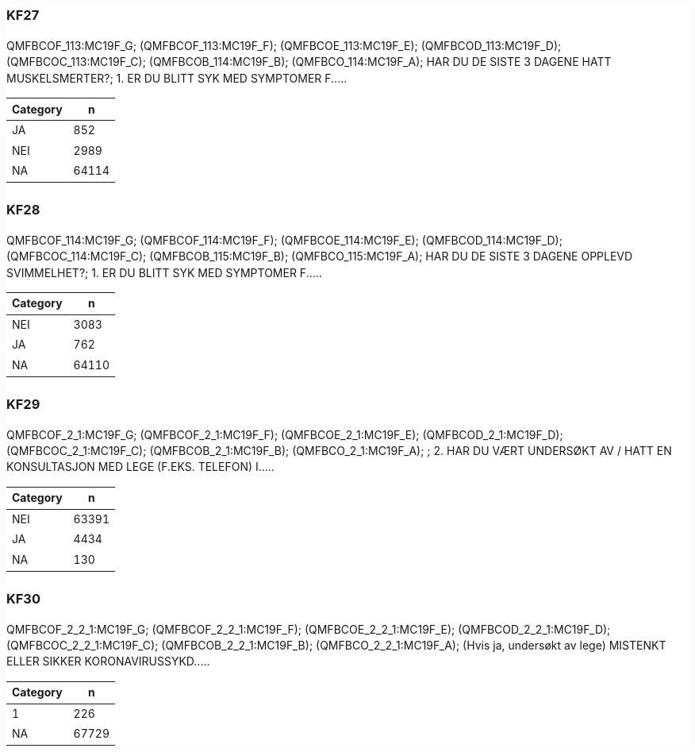 
### KF27
QMFBCOF_113:MC19F_G; (QMFBCOF_113:MC19F_F); (QMFBCOE_113:MC19F_E); (QMFBCOD_113:MC19F_D); (QMFBCOC_113:MC19F_C); (QMFBCOB_114:MC19F_B); (QMFBCO_114:MC19F_A); HAR DU DE SISTE 3 DAGENE HATT MUSKELSMERTER?; 1. ER DU BLITT SYK MED SYMPTOMER F.....


| Category | n |
| -------- | - |
| JA | 852 |
| NEI | 2989 |
| NA | 64114 |


### KF28
QMFBCOF_114:MC19F_G; (QMFBCOF_114:MC19F_F); (QMFBCOE_114:MC19F_E); (QMFBCOD_114:MC19F_D); (QMFBCOC_114:MC19F_C); (QMFBCOB_115:MC19F_B); (QMFBCO_115:MC19F_A); HAR DU DE SISTE 3 DAGENE OPPLEVD SVIMMELHET?; 1. ER DU BLITT SYK MED SYMPTOMER F.....


| Category | n |
| -------- | - |
| NEI | 3083 |
| JA | 762 |
| NA | 64110 |


### KF29
QMFBCOF_2_1:MC19F_G; (QMFBCOF_2_1:MC19F_F); (QMFBCOE_2_1:MC19F_E); (QMFBCOD_2_1:MC19F_D); (QMFBCOC_2_1:MC19F_C); (QMFBCOB_2_1:MC19F_B); (QMFBCO_2_1:MC19F_A); ; 2. HAR DU VÆRT UNDERSØKT AV / HATT EN KONSULTASJON MED LEGE (F.EKS. TELEFON) I.....


| Category | n |
| -------- | - |
| NEI | 63391 |
| JA | 4434 |
| NA | 130 |


### KF30
QMFBCOF_2_2_1:MC19F_G; (QMFBCOF_2_2_1:MC19F_F); (QMFBCOE_2_2_1:MC19F_E); (QMFBCOD_2_2_1:MC19F_D); (QMFBCOC_2_2_1:MC19F_C); (QMFBCOB_2_2_1:MC19F_B); (QMFBCO_2_2_1:MC19F_A); (Hvis ja, undersøkt av lege) MISTENKT ELLER SIKKER KORONAVIRUSSYKD.....


| Category | n |
| -------- | - |
| 1 | 226 |
| NA | 67729 |
